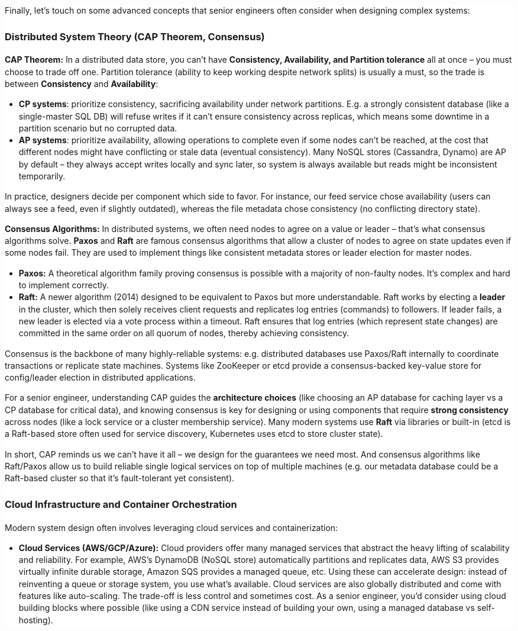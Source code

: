 Finally, let’s touch on some advanced concepts that senior engineers often consider when designing complex systems:

### Distributed System Theory (CAP Theorem, Consensus)

**CAP Theorem:** In a distributed data store, you can’t have **Consistency, Availability, and Partition tolerance** all at once – you must choose to trade off one. Partition tolerance (ability to keep working despite network splits) is usually a must, so the trade is between **Consistency** and **Availability**:

* **CP systems**: prioritize consistency, sacrificing availability under network partitions. E.g. a strongly consistent database (like a single-master SQL DB) will refuse writes if it can’t ensure consistency across replicas, which means some downtime in a partition scenario but no corrupted data.
* **AP systems**: prioritize availability, allowing operations to complete even if some nodes can’t be reached, at the cost that different nodes might have conflicting or stale data (eventual consistency). Many NoSQL stores (Cassandra, Dynamo) are AP by default – they always accept writes locally and sync later, so system is always available but reads might be inconsistent temporarily.

In practice, designers decide per component which side to favor. For instance, our feed service chose availability (users can always see a feed, even if slightly outdated), whereas the file metadata chose consistency (no conflicting directory state).

**Consensus Algorithms:** In distributed systems, we often need nodes to agree on a value or leader – that’s what consensus algorithms solve. **Paxos** and **Raft** are famous consensus algorithms that allow a cluster of nodes to agree on state updates even if some nodes fail. They are used to implement things like consistent metadata stores or leader election for master nodes.

* **Paxos:** A theoretical algorithm family proving consensus is possible with a majority of non-faulty nodes. It’s complex and hard to implement correctly.
* **Raft:** A newer algorithm (2014) designed to be equivalent to Paxos but more understandable. Raft works by electing a **leader** in the cluster, which then solely receives client requests and replicates log entries (commands) to followers. If leader fails, a new leader is elected via a vote process within a timeout. Raft ensures that log entries (which represent state changes) are committed in the same order on all quorum of nodes, thereby achieving consistency.

Consensus is the backbone of many highly-reliable systems: e.g. distributed databases use Paxos/Raft internally to coordinate transactions or replicate state machines. Systems like ZooKeeper or etcd provide a consensus-backed key-value store for config/leader election in distributed applications.

For a senior engineer, understanding CAP guides the **architecture choices** (like choosing an AP database for caching layer vs a CP database for critical data), and knowing consensus is key for designing or using components that require **strong consistency** across nodes (like a lock service or a cluster membership service). Many modern systems use **Raft** via libraries or built-in (etcd is a Raft-based store often used for service discovery, Kubernetes uses etcd to store cluster state).

In short, CAP reminds us we can’t have it all – we design for the guarantees we need most. And consensus algorithms like Raft/Paxos allow us to build reliable single logical services on top of multiple machines (e.g. our metadata database could be a Raft-based cluster so that it’s fault-tolerant yet consistent).

### Cloud Infrastructure and Container Orchestration

Modern system design often involves leveraging cloud services and containerization:

* **Cloud Services (AWS/GCP/Azure):** Cloud providers offer many managed services that abstract the heavy lifting of scalability and reliability. For example, AWS’s DynamoDB (NoSQL store) automatically partitions and replicates data, AWS S3 provides virtually infinite durable storage, Amazon SQS provides a managed queue, etc. Using these can accelerate design: instead of reinventing a queue or storage system, you use what’s available. Cloud services are also globally distributed and come with features like auto-scaling. The trade-off is less control and sometimes cost. As a senior engineer, you’d consider using cloud building blocks where possible (like using a CDN service instead of building your own, using a managed database vs self-hosting).
